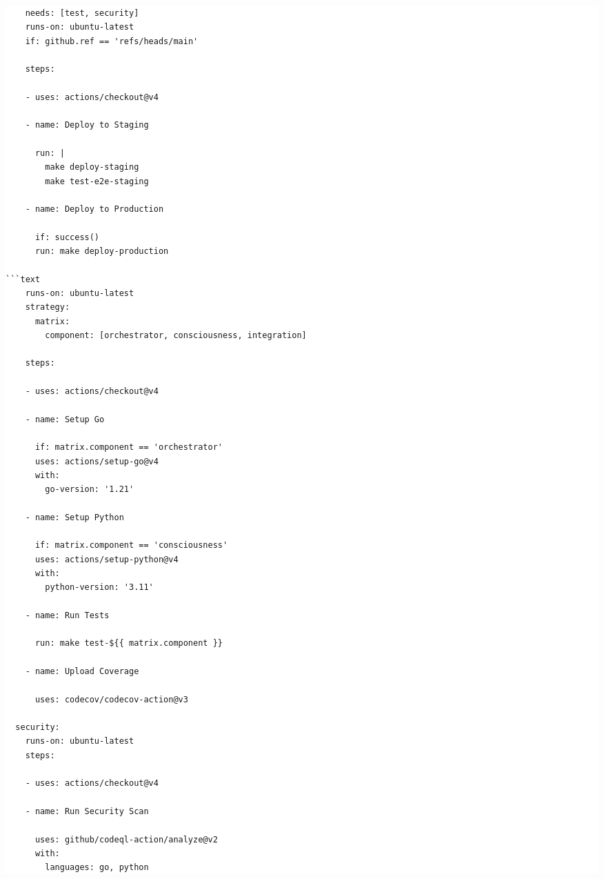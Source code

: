 ```mermaid
    needs: [test, security]
    runs-on: ubuntu-latest
    if: github.ref == 'refs/heads/main'

    steps:

    - uses: actions/checkout@v4

    - name: Deploy to Staging

      run: |
        make deploy-staging
        make test-e2e-staging

    - name: Deploy to Production

      if: success()
      run: make deploy-production

```text
    runs-on: ubuntu-latest
    strategy:
      matrix:
        component: [orchestrator, consciousness, integration]

    steps:

    - uses: actions/checkout@v4

    - name: Setup Go

      if: matrix.component == 'orchestrator'
      uses: actions/setup-go@v4
      with:
        go-version: '1.21'

    - name: Setup Python

      if: matrix.component == 'consciousness'
      uses: actions/setup-python@v4
      with:
        python-version: '3.11'

    - name: Run Tests

      run: make test-${{ matrix.component }}

    - name: Upload Coverage

      uses: codecov/codecov-action@v3

  security:
    runs-on: ubuntu-latest
    steps:

    - uses: actions/checkout@v4

    - name: Run Security Scan

      uses: github/codeql-action/analyze@v2
      with:
        languages: go, python

```
